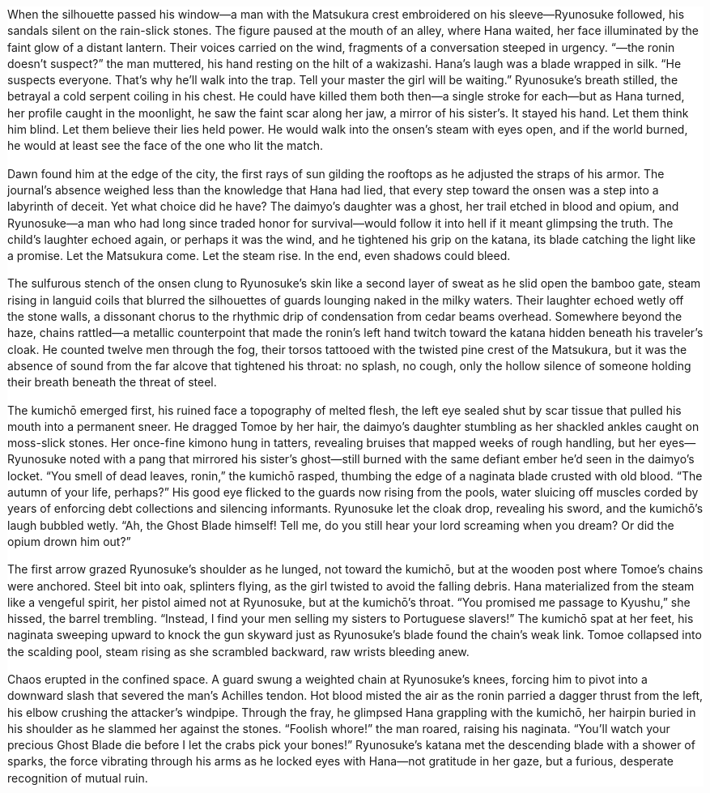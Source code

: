 When the silhouette passed his window—a man with the Matsukura crest embroidered on his sleeve—Ryunosuke followed, his sandals silent on the rain-slick stones. The figure paused at the mouth of an alley, where Hana waited, her face illuminated by the faint glow of a distant lantern. Their voices carried on the wind, fragments of a conversation steeped in urgency. “—the ronin doesn’t suspect?” the man muttered, his hand resting on the hilt of a wakizashi. Hana’s laugh was a blade wrapped in silk. “He suspects everyone. That’s why he’ll walk into the trap. Tell your master the girl will be waiting.” Ryunosuke’s breath stilled, the betrayal a cold serpent coiling in his chest. He could have killed them both then—a single stroke for each—but as Hana turned, her profile caught in the moonlight, he saw the faint scar along her jaw, a mirror of his sister’s. It stayed his hand. Let them think him blind. Let them believe their lies held power. He would walk into the onsen’s steam with eyes open, and if the world burned, he would at least see the face of the one who lit the match.  

Dawn found him at the edge of the city, the first rays of sun gilding the rooftops as he adjusted the straps of his armor. The journal’s absence weighed less than the knowledge that Hana had lied, that every step toward the onsen was a step into a labyrinth of deceit. Yet what choice did he have? The daimyo’s daughter was a ghost, her trail etched in blood and opium, and Ryunosuke—a man who had long since traded honor for survival—would follow it into hell if it meant glimpsing the truth. The child’s laughter echoed again, or perhaps it was the wind, and he tightened his grip on the katana, its blade catching the light like a promise. Let the Matsukura come. Let the steam rise. In the end, even shadows could bleed.

The sulfurous stench of the onsen clung to Ryunosuke’s skin like a second layer of sweat as he slid open the bamboo gate, steam rising in languid coils that blurred the silhouettes of guards lounging naked in the milky waters. Their laughter echoed wetly off the stone walls, a dissonant chorus to the rhythmic drip of condensation from cedar beams overhead. Somewhere beyond the haze, chains rattled—a metallic counterpoint that made the ronin’s left hand twitch toward the katana hidden beneath his traveler’s cloak. He counted twelve men through the fog, their torsos tattooed with the twisted pine crest of the Matsukura, but it was the absence of sound from the far alcove that tightened his throat: no splash, no cough, only the hollow silence of someone holding their breath beneath the threat of steel.  

The kumichō emerged first, his ruined face a topography of melted flesh, the left eye sealed shut by scar tissue that pulled his mouth into a permanent sneer. He dragged Tomoe by her hair, the daimyo’s daughter stumbling as her shackled ankles caught on moss-slick stones. Her once-fine kimono hung in tatters, revealing bruises that mapped weeks of rough handling, but her eyes—Ryunosuke noted with a pang that mirrored his sister’s ghost—still burned with the same defiant ember he’d seen in the daimyo’s locket. “You smell of dead leaves, ronin,” the kumichō rasped, thumbing the edge of a naginata blade crusted with old blood. “The autumn of your life, perhaps?” His good eye flicked to the guards now rising from the pools, water sluicing off muscles corded by years of enforcing debt collections and silencing informants. Ryunosuke let the cloak drop, revealing his sword, and the kumichō’s laugh bubbled wetly. “Ah, the Ghost Blade himself! Tell me, do you still hear your lord screaming when you dream? Or did the opium drown him out?”  

The first arrow grazed Ryunosuke’s shoulder as he lunged, not toward the kumichō, but at the wooden post where Tomoe’s chains were anchored. Steel bit into oak, splinters flying, as the girl twisted to avoid the falling debris. Hana materialized from the steam like a vengeful spirit, her pistol aimed not at Ryunosuke, but at the kumichō’s throat. “You promised me passage to Kyushu,” she hissed, the barrel trembling. “Instead, I find your men selling my sisters to Portuguese slavers!” The kumichō spat at her feet, his naginata sweeping upward to knock the gun skyward just as Ryunosuke’s blade found the chain’s weak link. Tomoe collapsed into the scalding pool, steam rising as she scrambled backward, raw wrists bleeding anew.  

Chaos erupted in the confined space. A guard swung a weighted chain at Ryunosuke’s knees, forcing him to pivot into a downward slash that severed the man’s Achilles tendon. Hot blood misted the air as the ronin parried a dagger thrust from the left, his elbow crushing the attacker’s windpipe. Through the fray, he glimpsed Hana grappling with the kumichō, her hairpin buried in his shoulder as he slammed her against the stones. “Foolish whore!” the man roared, raising his naginata. “You’ll watch your precious Ghost Blade die before I let the crabs pick your bones!” Ryunosuke’s katana met the descending blade with a shower of sparks, the force vibrating through his arms as he locked eyes with Hana—not gratitude in her gaze, but a furious, desperate recognition of mutual ruin.  

